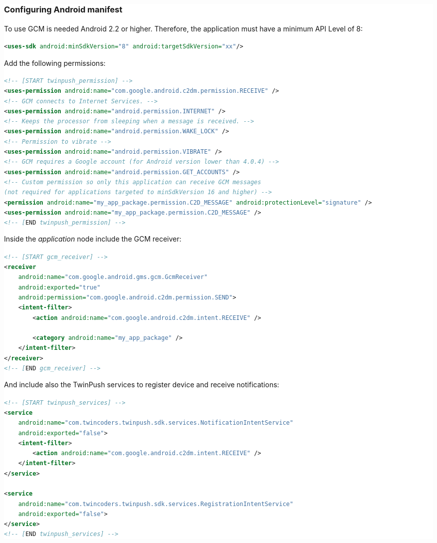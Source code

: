 ### Configuring Android manifest

To use GCM is needed Android 2.2 or higher. Therefore, the application must have a minimum API Level of 8:

```xml
<uses-sdk android:minSdkVersion="8" android:targetSdkVersion="xx"/>
```
    
Add the following permissions:

```xml
<!-- [START twinpush_permission] -->
<uses-permission android:name="com.google.android.c2dm.permission.RECEIVE" />
<!-- GCM connects to Internet Services. -->
<uses-permission android:name="android.permission.INTERNET" />
<!-- Keeps the processor from sleeping when a message is received. -->
<uses-permission android:name="android.permission.WAKE_LOCK" />
<!-- Permission to vibrate -->
<uses-permission android:name="android.permission.VIBRATE" />
<!-- GCM requires a Google account (for Android version lower than 4.0.4) -->
<uses-permission android:name="android.permission.GET_ACCOUNTS" />
<!-- Custom permission so only this application can receive GCM messages 
(not required for applications targeted to minSdkVersion 16 and higher) -->
<permission android:name="my_app_package.permission.C2D_MESSAGE" android:protectionLevel="signature" />
<uses-permission android:name="my_app_package.permission.C2D_MESSAGE" />
<!-- [END twinpush_permission] -->
```

Inside the _application_ node include the GCM receiver:

```xml
<!-- [START gcm_receiver] -->
<receiver
    android:name="com.google.android.gms.gcm.GcmReceiver"
    android:exported="true"
    android:permission="com.google.android.c2dm.permission.SEND">
    <intent-filter>
        <action android:name="com.google.android.c2dm.intent.RECEIVE" />
    
        <category android:name="my_app_package" />
    </intent-filter>
</receiver>
<!-- [END gcm_receiver] -->
```
And include also the TwinPush services to register device and receive notifications:

```xml
<!-- [START twinpush_services] -->
<service
    android:name="com.twincoders.twinpush.sdk.services.NotificationIntentService"
    android:exported="false">
    <intent-filter>
        <action android:name="com.google.android.c2dm.intent.RECEIVE" />
    </intent-filter>
</service>
    
<service
    android:name="com.twincoders.twinpush.sdk.services.RegistrationIntentService"
    android:exported="false">
</service>
<!-- [END twinpush_services] -->
```
    